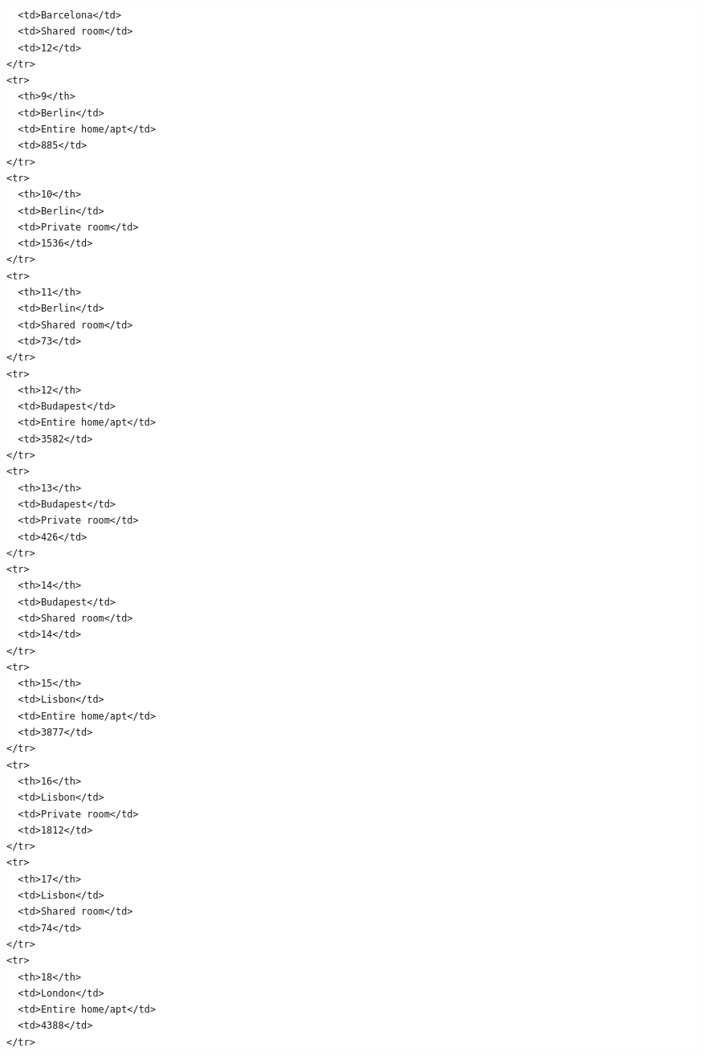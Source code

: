       <td>Barcelona</td>
      <td>Shared room</td>
      <td>12</td>
    </tr>
    <tr>
      <th>9</th>
      <td>Berlin</td>
      <td>Entire home/apt</td>
      <td>885</td>
    </tr>
    <tr>
      <th>10</th>
      <td>Berlin</td>
      <td>Private room</td>
      <td>1536</td>
    </tr>
    <tr>
      <th>11</th>
      <td>Berlin</td>
      <td>Shared room</td>
      <td>73</td>
    </tr>
    <tr>
      <th>12</th>
      <td>Budapest</td>
      <td>Entire home/apt</td>
      <td>3582</td>
    </tr>
    <tr>
      <th>13</th>
      <td>Budapest</td>
      <td>Private room</td>
      <td>426</td>
    </tr>
    <tr>
      <th>14</th>
      <td>Budapest</td>
      <td>Shared room</td>
      <td>14</td>
    </tr>
    <tr>
      <th>15</th>
      <td>Lisbon</td>
      <td>Entire home/apt</td>
      <td>3877</td>
    </tr>
    <tr>
      <th>16</th>
      <td>Lisbon</td>
      <td>Private room</td>
      <td>1812</td>
    </tr>
    <tr>
      <th>17</th>
      <td>Lisbon</td>
      <td>Shared room</td>
      <td>74</td>
    </tr>
    <tr>
      <th>18</th>
      <td>London</td>
      <td>Entire home/apt</td>
      <td>4388</td>
    </tr>